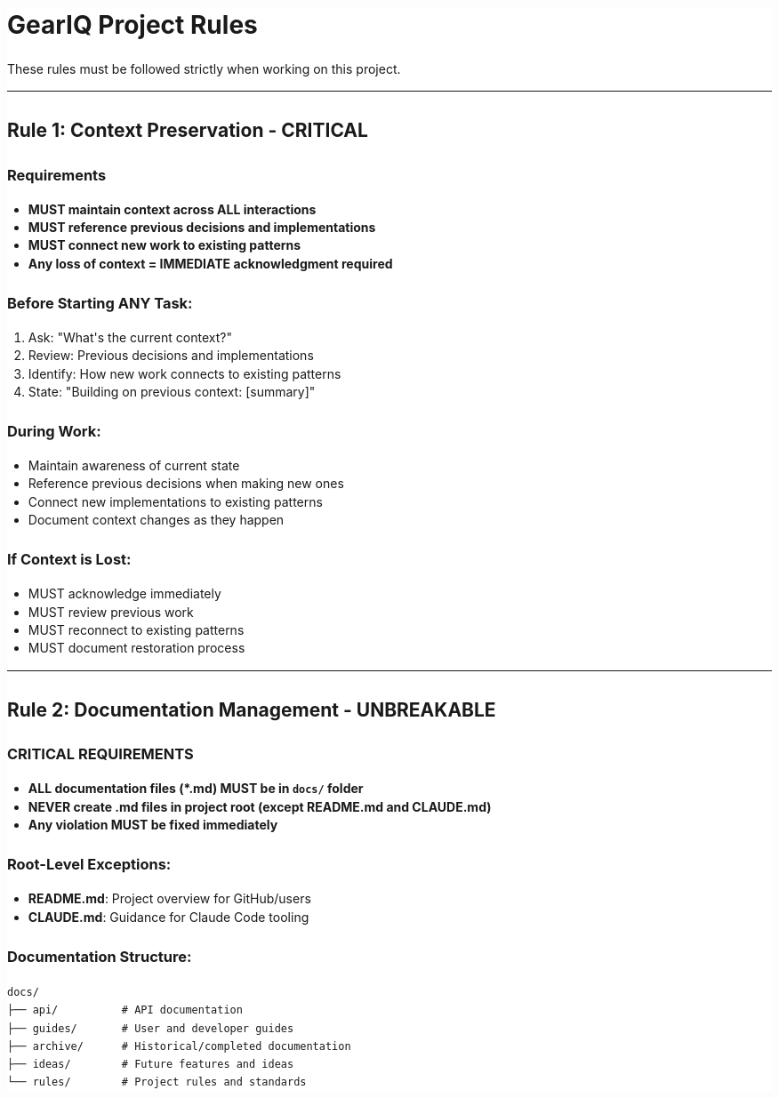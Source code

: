 # GearIQ Project Rules

These rules must be followed strictly when working on this project.

---

## Rule 1: Context Preservation - CRITICAL

### Requirements
- **MUST maintain context across ALL interactions**
- **MUST reference previous decisions and implementations**
- **MUST connect new work to existing patterns**
- **Any loss of context = IMMEDIATE acknowledgment required**

### Before Starting ANY Task:
1. Ask: "What's the current context?"
2. Review: Previous decisions and implementations
3. Identify: How new work connects to existing patterns
4. State: "Building on previous context: [summary]"

### During Work:
- Maintain awareness of current state
- Reference previous decisions when making new ones
- Connect new implementations to existing patterns
- Document context changes as they happen

### If Context is Lost:
- MUST acknowledge immediately
- MUST review previous work
- MUST reconnect to existing patterns
- MUST document restoration process

---

## Rule 2: Documentation Management - UNBREAKABLE

### CRITICAL REQUIREMENTS
- **ALL documentation files (*.md) MUST be in `docs/` folder**
- **NEVER create .md files in project root (except README.md and CLAUDE.md)**
- **Any violation MUST be fixed immediately**

### Root-Level Exceptions:
- **README.md**: Project overview for GitHub/users
- **CLAUDE.md**: Guidance for Claude Code tooling

### Documentation Structure:
```
docs/
├── api/          # API documentation
├── guides/       # User and developer guides
├── archive/      # Historical/completed documentation
├── ideas/        # Future features and ideas
└── rules/        # Project rules and standards
```
